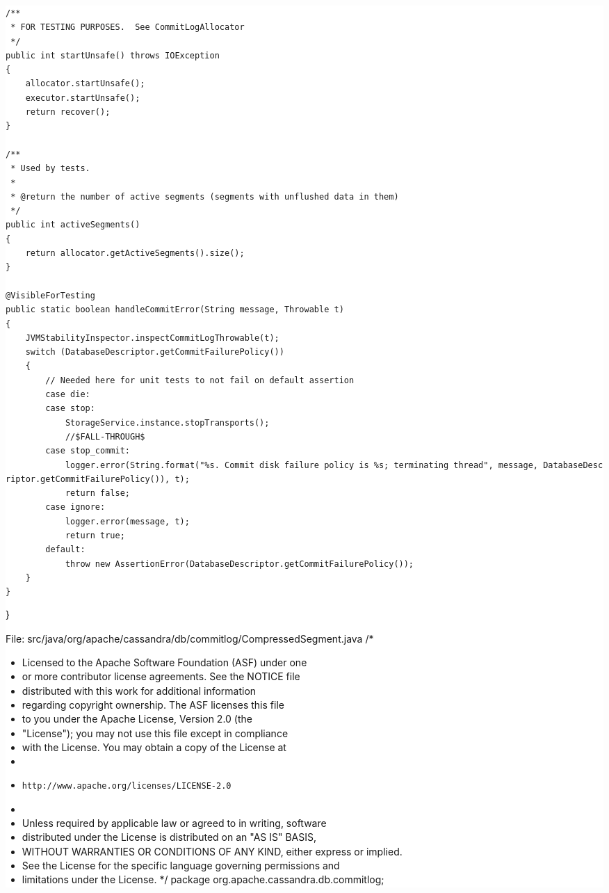     /**
     * FOR TESTING PURPOSES.  See CommitLogAllocator
     */
    public int startUnsafe() throws IOException
    {
        allocator.startUnsafe();
        executor.startUnsafe();
        return recover();
    }

    /**
     * Used by tests.
     *
     * @return the number of active segments (segments with unflushed data in them)
     */
    public int activeSegments()
    {
        return allocator.getActiveSegments().size();
    }

    @VisibleForTesting
    public static boolean handleCommitError(String message, Throwable t)
    {
        JVMStabilityInspector.inspectCommitLogThrowable(t);
        switch (DatabaseDescriptor.getCommitFailurePolicy())
        {
            // Needed here for unit tests to not fail on default assertion
            case die:
            case stop:
                StorageService.instance.stopTransports();
                //$FALL-THROUGH$
            case stop_commit:
                logger.error(String.format("%s. Commit disk failure policy is %s; terminating thread", message, DatabaseDescriptor.getCommitFailurePolicy()), t);
                return false;
            case ignore:
                logger.error(message, t);
                return true;
            default:
                throw new AssertionError(DatabaseDescriptor.getCommitFailurePolicy());
        }
    }
}


File: src/java/org/apache/cassandra/db/commitlog/CompressedSegment.java
/*
 * Licensed to the Apache Software Foundation (ASF) under one
 * or more contributor license agreements.  See the NOTICE file
 * distributed with this work for additional information
 * regarding copyright ownership.  The ASF licenses this file
 * to you under the Apache License, Version 2.0 (the
 * "License"); you may not use this file except in compliance
 * with the License.  You may obtain a copy of the License at
 *
 *     http://www.apache.org/licenses/LICENSE-2.0
 *
 * Unless required by applicable law or agreed to in writing, software
 * distributed under the License is distributed on an "AS IS" BASIS,
 * WITHOUT WARRANTIES OR CONDITIONS OF ANY KIND, either express or implied.
 * See the License for the specific language governing permissions and
 * limitations under the License.
 */
package org.apache.cassandra.db.commitlog;
